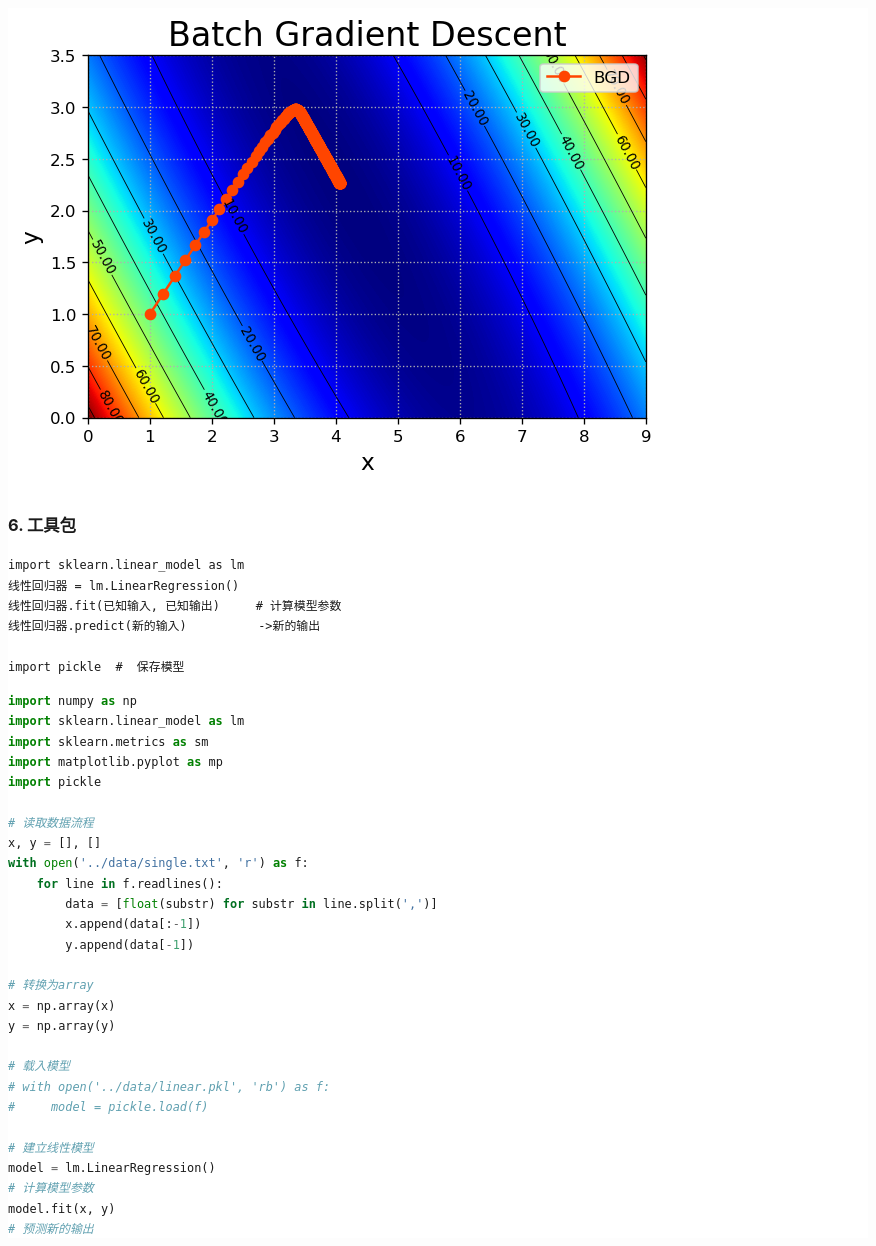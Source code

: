 ![png](output_1_3.png)


### 6. 工具包

    import sklearn.linear_model as lm
    线性回归器 = lm.LinearRegression()
    线性回归器.fit(已知输入, 已知输出)     # 计算模型参数
    线性回归器.predict(新的输入)          ->新的输出
    
    import pickle  #  保存模型


```python
import numpy as np
import sklearn.linear_model as lm
import sklearn.metrics as sm
import matplotlib.pyplot as mp
import pickle

# 读取数据流程
x, y = [], []
with open('../data/single.txt', 'r') as f:
    for line in f.readlines():
        data = [float(substr) for substr in line.split(',')]
        x.append(data[:-1])
        y.append(data[-1])

# 转换为array
x = np.array(x)
y = np.array(y)

# 载入模型
# with open('../data/linear.pkl', 'rb') as f:
#     model = pickle.load(f)
    
# 建立线性模型
model = lm.LinearRegression()
# 计算模型参数
model.fit(x, y)
# 预测新的输出
```